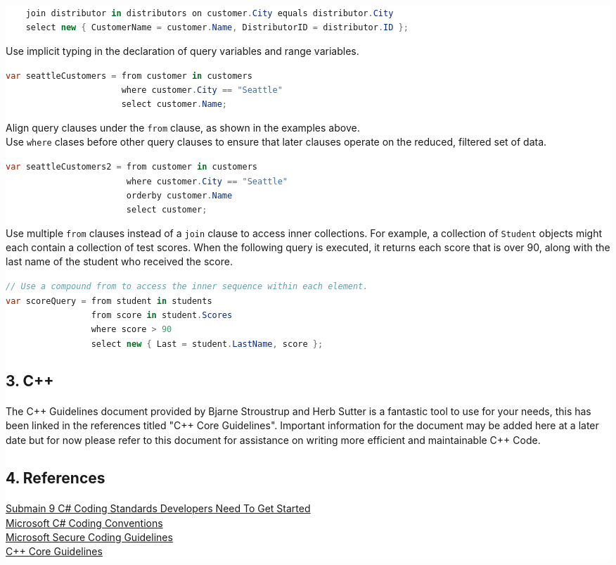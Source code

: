 ```csharp
    join distributor in distributors on customer.City equals distributor.City
    select new { CustomerName = customer.Name, DistributorID = distributor.ID };
```
Use implicit typing in the declaration of query variables and range variables.
```csharp
var seattleCustomers = from customer in customers
                       where customer.City == "Seattle"
                       select customer.Name;
```
Align query clauses under the `from` clause, as shown in the examples above.  
Use `where` clases before other query clauses to ensure that later clauses operate on the reduced, filtered set of data.
```csharp
var seattleCustomers2 = from customer in customers
                        where customer.City == "Seattle"
                        orderby customer.Name
                        select customer;
```
Use multiple `from` clauses instead of a `join` clause to access inner collections. For example, a collection of `Student` objects might each contain a collection of test scores. When the following query is executed, it returns each score that is over 90, along with the last name of the student who received the score.
```csharp
// Use a compound from to access the inner sequence within each element.
var scoreQuery = from student in students
                 from score in student.Scores
                 where score > 90
                 select new { Last = student.LastName, score };
```

## 3. C++
The C++ Guidelines document provided by Bjarne Stroustrup and Herb Sutter is a fantastic tool to use for your needs, this has been linked in the references titled "C++ Core Guidelines". Important information for the document may be added here at a later date but for now please refer to this document for assistance on writing more efficient and maintainable C++ Code.



## 4. References
[Submain 9 C# Coding Standards Developers Need To Get Started](https://blog.submain.com/coding-standards-c-developers-need/)  
[Microsoft C# Coding Conventions](https://docs.microsoft.com/en-us/dotnet/csharp/programming-guide/inside-a-program/coding-conventions#naming-conventions)  
[Microsoft Secure Coding Guidelines](https://docs.microsoft.com/en-us/dotnet/standard/security/secure-coding-guidelines)  
[C++ Core Guidelines](http://isocpp.github.io/CppCoreGuidelines/CppCoreGuidelines)
